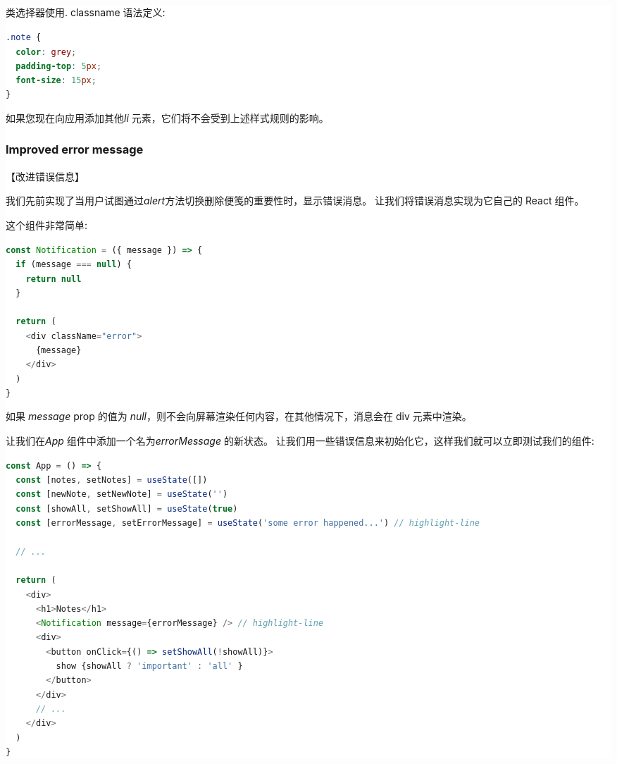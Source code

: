 

类选择器使用. classname 语法定义:

```css
.note {
  color: grey;
  padding-top: 5px;
  font-size: 15px;
}
```



如果您现在向应用添加其他<i>li</i> 元素，它们将不会受到上述样式规则的影响。


### Improved error message 
【改进错误信息】

我们先前实现了当用户试图通过<em>alert</em>方法切换删除便笺的重要性时，显示错误消息。 让我们将错误消息实现为它自己的 React 组件。


这个组件非常简单:

```js
const Notification = ({ message }) => {
  if (message === null) {
    return null
  }

  return (
    <div className="error">
      {message}
    </div>
  )
}
```




如果 <em>message</em> prop 的值为 <em>null</em>，则不会向屏幕渲染任何内容，在其他情况下，消息会在 div 元素中渲染。


让我们在<i>App</i> 组件中添加一个名为<i>errorMessage</i> 的新状态。 让我们用一些错误信息来初始化它，这样我们就可以立即测试我们的组件:

```js
const App = () => {
  const [notes, setNotes] = useState([]) 
  const [newNote, setNewNote] = useState('')
  const [showAll, setShowAll] = useState(true)
  const [errorMessage, setErrorMessage] = useState('some error happened...') // highlight-line

  // ...

  return (
    <div>
      <h1>Notes</h1>
      <Notification message={errorMessage} /> // highlight-line
      <div>
        <button onClick={() => setShowAll(!showAll)}>
          show {showAll ? 'important' : 'all' }
        </button>
      </div>      
      // ...
    </div>
  )
}
```
